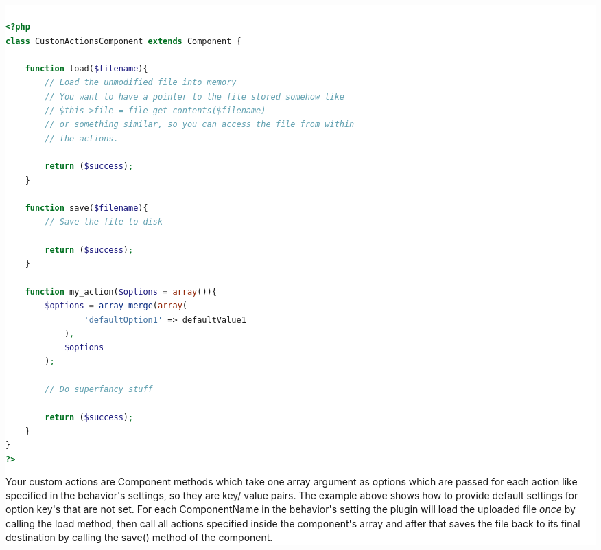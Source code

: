 ~~~php

<?php
class CustomActionsComponent extends Component {

	function load($filename){
		// Load the unmodified file into memory
		// You want to have a pointer to the file stored somehow like
		// $this->file = file_get_contents($filename)
		// or something similar, so you can access the file from within
		// the actions.
		
		return ($success);
	}
	
	function save($filename){
		// Save the file to disk
		
		return ($success);
	}
	
	function my_action($options = array()){
		$options = array_merge(array(
				'defaultOption1' => defaultValue1
			),
			$options
		);
		
		// Do superfancy stuff
		
		return ($success);
	}
}
?>

~~~

Your custom actions are Component methods which take one array argument as options which are passed for each action like specified in the behavior's settings, so they are key/ value pairs. The example above shows how to provide default settings for option key's that are not set.
For each ComponentName in the behavior's setting the plugin will load the uploaded file _once_ by calling the load method, then call all actions specified inside the component's array and after that saves the file back to its final destination by calling the save() method of the component.

